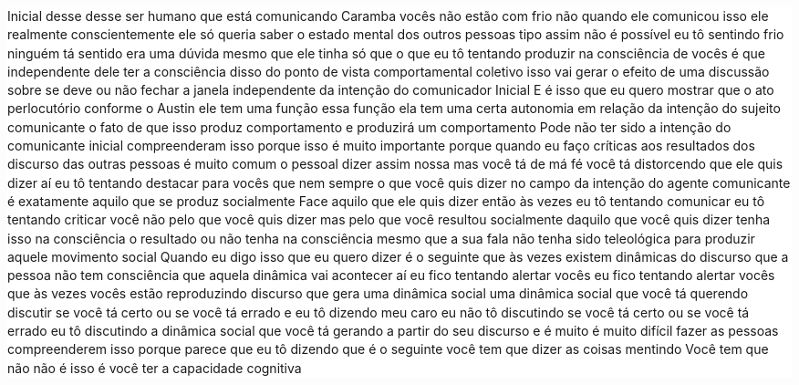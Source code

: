 Inicial desse desse ser humano que está
comunicando Caramba vocês não estão com
frio não quando ele comunicou isso ele
realmente conscientemente ele só queria
saber o estado mental dos outros pessoas
tipo assim não é possível eu tô sentindo
frio ninguém tá sentido era uma dúvida
mesmo que ele tinha só que o que eu tô
tentando produzir na consciência de
vocês é que independente dele ter a
consciência disso do ponto de vista
comportamental coletivo isso vai gerar o
efeito de uma discussão sobre se deve ou
não fechar a janela independente da
intenção do comunicador Inicial E é isso
que eu quero mostrar que o ato
perlocutório conforme o Austin ele tem
uma função essa função ela tem uma certa
autonomia em relação da intenção do
sujeito comunicante o fato de que isso
produz comportamento e produzirá um
comportamento Pode não ter sido a
intenção do comunicante inicial
compreenderam isso porque isso é muito
importante porque quando eu faço
críticas aos resultados dos discurso das
outras pessoas é muito comum o pessoal
dizer assim nossa mas você tá de má fé
você tá distorcendo que ele quis dizer
aí eu tô tentando destacar para vocês
que nem sempre o que você quis dizer no
campo da intenção do agente comunicante
é exatamente aquilo que se produz
socialmente Face aquilo que ele quis
dizer então às vezes eu tô tentando
comunicar eu tô tentando criticar você
não pelo que você quis dizer mas pelo
que você resultou socialmente daquilo
que você quis dizer tenha isso na
consciência o resultado ou não tenha na
consciência mesmo que a sua fala não
tenha sido teleológica para produzir
aquele movimento social
Quando eu digo isso que eu quero dizer é
o seguinte que às vezes existem
dinâmicas do discurso que a pessoa não
tem consciência que aquela dinâmica vai
acontecer aí eu fico tentando alertar
vocês
eu fico tentando alertar vocês que às
vezes vocês estão reproduzindo discurso
que gera uma dinâmica social uma
dinâmica social que você tá querendo
discutir se você tá certo ou se você tá
errado e eu tô dizendo meu caro eu não
tô discutindo se você tá certo ou se
você tá errado eu tô discutindo a
dinâmica social que você tá gerando a
partir do seu discurso e é muito é muito
difícil fazer as pessoas compreenderem
isso porque parece que eu tô dizendo que
é o seguinte você tem que dizer as
coisas mentindo Você tem que não não é
isso é você ter a capacidade cognitiva